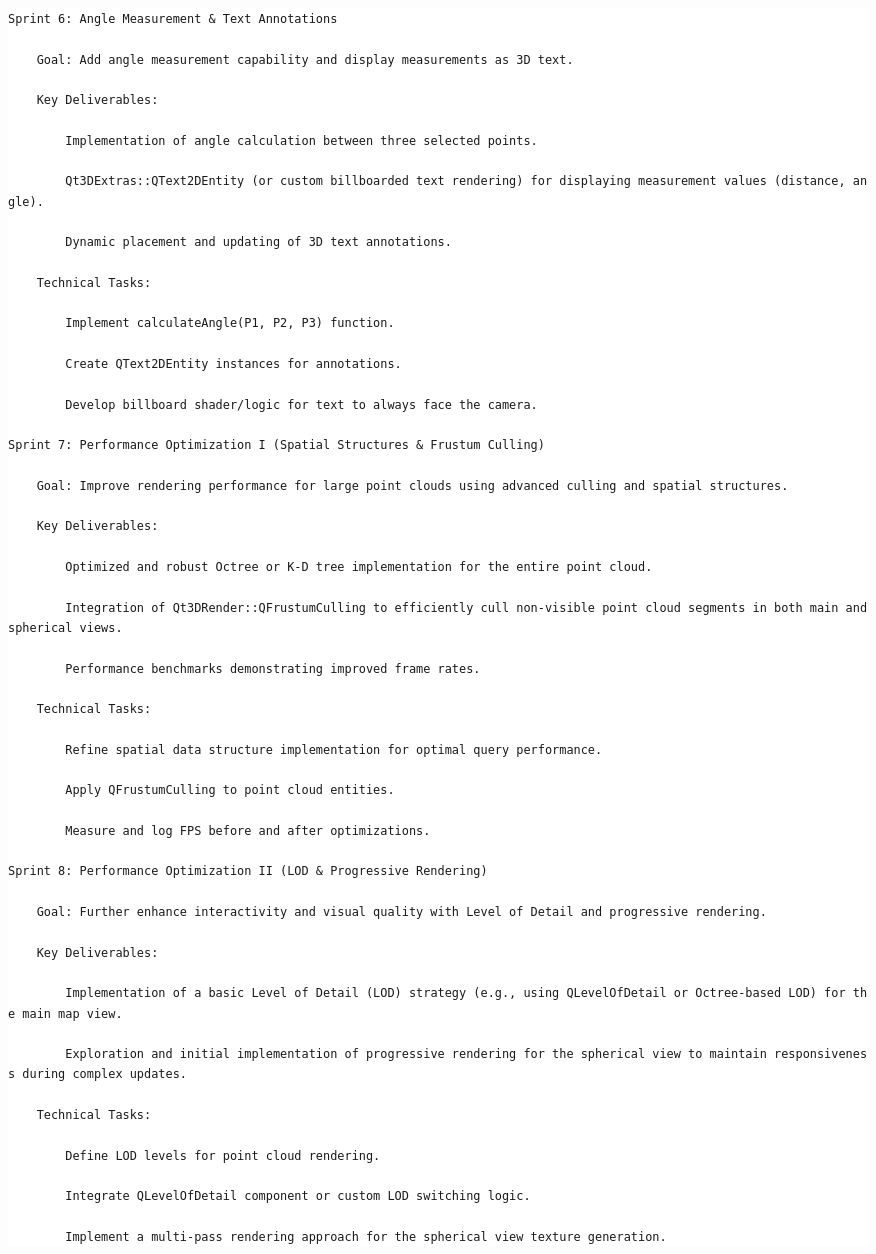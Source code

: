     Sprint 6: Angle Measurement & Text Annotations

        Goal: Add angle measurement capability and display measurements as 3D text.

        Key Deliverables:

            Implementation of angle calculation between three selected points.

            Qt3DExtras::QText2DEntity (or custom billboarded text rendering) for displaying measurement values (distance, angle).

            Dynamic placement and updating of 3D text annotations.

        Technical Tasks:

            Implement calculateAngle(P1, P2, P3) function.

            Create QText2DEntity instances for annotations.

            Develop billboard shader/logic for text to always face the camera.

    Sprint 7: Performance Optimization I (Spatial Structures & Frustum Culling)

        Goal: Improve rendering performance for large point clouds using advanced culling and spatial structures.

        Key Deliverables:

            Optimized and robust Octree or K-D tree implementation for the entire point cloud.

            Integration of Qt3DRender::QFrustumCulling to efficiently cull non-visible point cloud segments in both main and spherical views.

            Performance benchmarks demonstrating improved frame rates.

        Technical Tasks:

            Refine spatial data structure implementation for optimal query performance.

            Apply QFrustumCulling to point cloud entities.

            Measure and log FPS before and after optimizations.

    Sprint 8: Performance Optimization II (LOD & Progressive Rendering)

        Goal: Further enhance interactivity and visual quality with Level of Detail and progressive rendering.

        Key Deliverables:

            Implementation of a basic Level of Detail (LOD) strategy (e.g., using QLevelOfDetail or Octree-based LOD) for the main map view.

            Exploration and initial implementation of progressive rendering for the spherical view to maintain responsiveness during complex updates.

        Technical Tasks:

            Define LOD levels for point cloud rendering.

            Integrate QLevelOfDetail component or custom LOD switching logic.

            Implement a multi-pass rendering approach for the spherical view texture generation.
